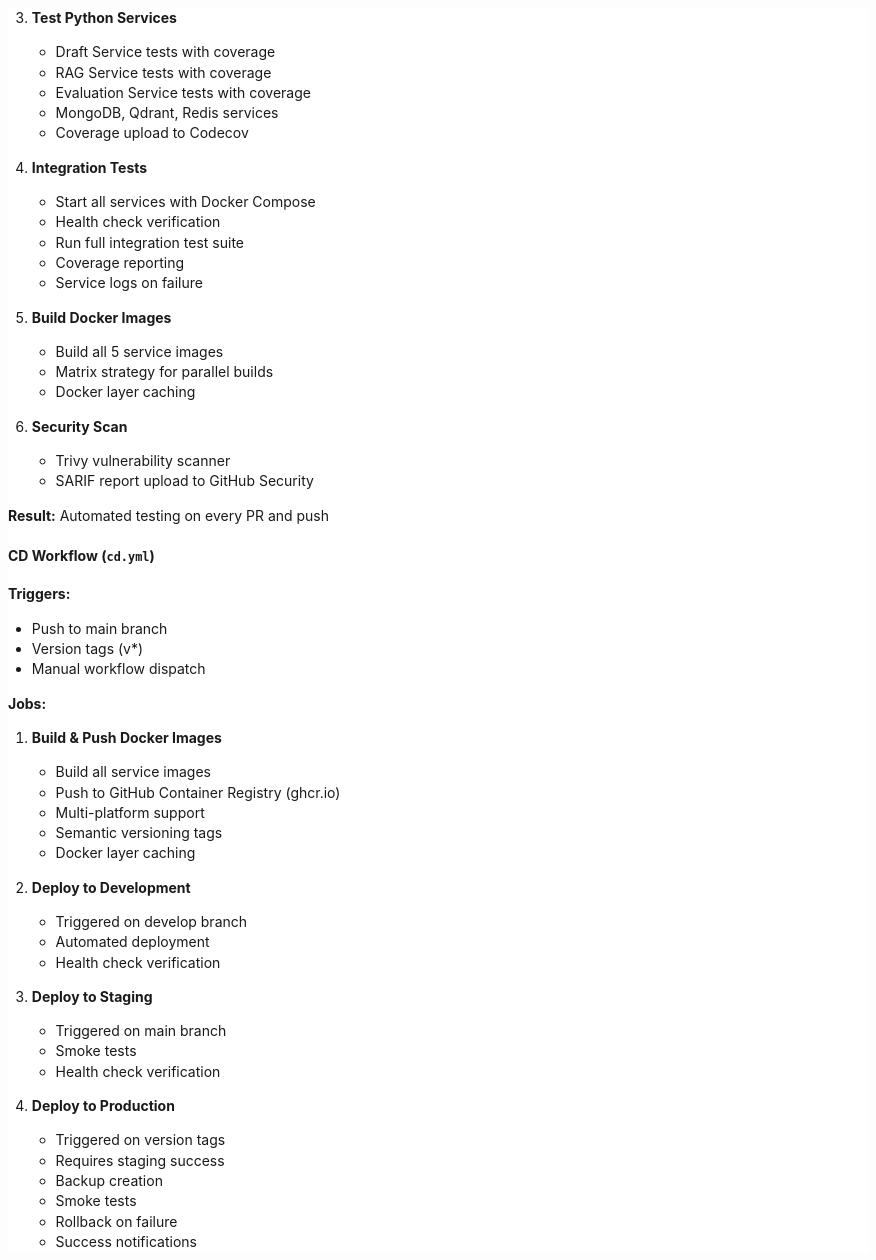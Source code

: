3. **Test Python Services**
   - Draft Service tests with coverage
   - RAG Service tests with coverage
   - Evaluation Service tests with coverage
   - MongoDB, Qdrant, Redis services
   - Coverage upload to Codecov

4. **Integration Tests**
   - Start all services with Docker Compose
   - Health check verification
   - Run full integration test suite
   - Coverage reporting
   - Service logs on failure

5. **Build Docker Images**
   - Build all 5 service images
   - Matrix strategy for parallel builds
   - Docker layer caching

6. **Security Scan**
   - Trivy vulnerability scanner
   - SARIF report upload to GitHub Security

**Result:** Automated testing on every PR and push

#### CD Workflow (`cd.yml`)

**Triggers:**
- Push to main branch
- Version tags (v*)
- Manual workflow dispatch

**Jobs:**

1. **Build & Push Docker Images**
   - Build all service images
   - Push to GitHub Container Registry (ghcr.io)
   - Multi-platform support
   - Semantic versioning tags
   - Docker layer caching

2. **Deploy to Development**
   - Triggered on develop branch
   - Automated deployment
   - Health check verification

3. **Deploy to Staging**
   - Triggered on main branch
   - Smoke tests
   - Health check verification

4. **Deploy to Production**
   - Triggered on version tags
   - Requires staging success
   - Backup creation
   - Smoke tests
   - Rollback on failure
   - Success notifications
